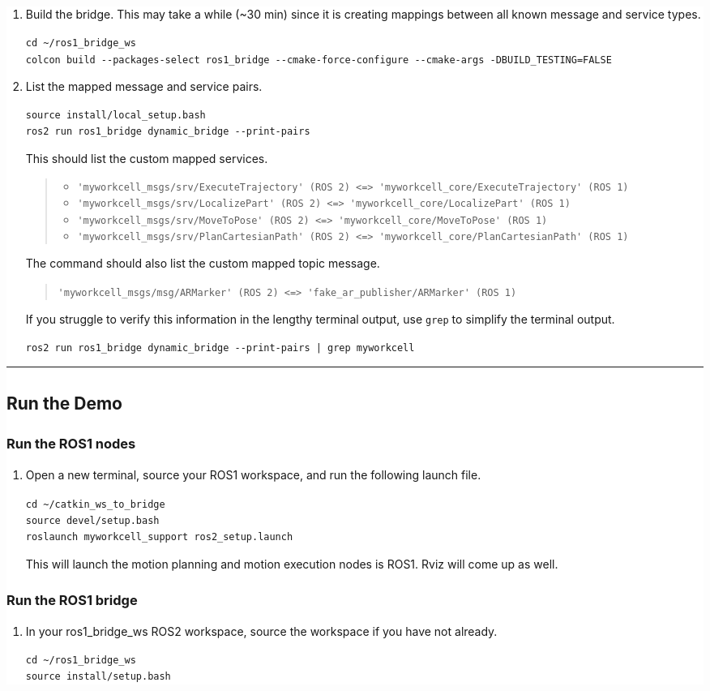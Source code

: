 1.  Build the bridge. This may take a while (~30 min) since it is creating mappings between all known message
    and service types.
    ```
    cd ~/ros1_bridge_ws
    colcon build --packages-select ros1_bridge --cmake-force-configure --cmake-args -DBUILD_TESTING=FALSE
    ```

1.  List the mapped message and service pairs.
    ```
    source install/local_setup.bash
    ros2 run ros1_bridge dynamic_bridge --print-pairs
    ```
    This should list the custom mapped services.

    >- `'myworkcell_msgs/srv/ExecuteTrajectory' (ROS 2) <=> 'myworkcell_core/ExecuteTrajectory' (ROS 1)`
    >- `'myworkcell_msgs/srv/LocalizePart' (ROS 2) <=> 'myworkcell_core/LocalizePart' (ROS 1)`
    >- `'myworkcell_msgs/srv/MoveToPose' (ROS 2) <=> 'myworkcell_core/MoveToPose' (ROS 1)`
    >- `'myworkcell_msgs/srv/PlanCartesianPath' (ROS 2) <=> 'myworkcell_core/PlanCartesianPath' (ROS 1)`

    The command should also list the custom mapped topic message. 
    
    >`'myworkcell_msgs/msg/ARMarker' (ROS 2) <=> 'fake_ar_publisher/ARMarker' (ROS 1)`
    
    If you struggle to verify this information in the lengthy terminal output, use `grep` to simplify the terminal output.
    ```
    ros2 run ros1_bridge dynamic_bridge --print-pairs | grep myworkcell
    ```

---
## Run the Demo

### Run the ROS1 nodes

1.  Open a new terminal, source your ROS1 workspace, and run the following launch file.
    ```
    cd ~/catkin_ws_to_bridge
    source devel/setup.bash
    roslaunch myworkcell_support ros2_setup.launch
    ```

    This will launch the motion planning and motion execution nodes is ROS1. Rviz will come up as well.

### Run the ROS1 bridge

1.  In your ros1_bridge_ws ROS2 workspace, source the workspace if you have not already.
    ```
    cd ~/ros1_bridge_ws
    source install/setup.bash
    ```
